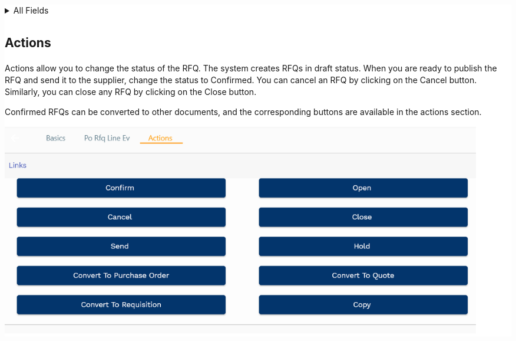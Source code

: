 
<details><summary>All Fields</summary></details>


## Actions

Actions allow you to change the status of the RFQ. 
The system creates RFQs in draft status. When you are ready to publish the RFQ and send it to the supplier, change the status to Confirmed.
You can cancel an RFQ by clicking on the Cancel button. Similarly, you can close any RFQ by clicking on the Close button.

Confirmed RFQs can be converted to other documents, and the corresponding buttons are available in the actions section.

<img src="/images/modules/po/rfq/rfq_13.PNG" width="800"/>
